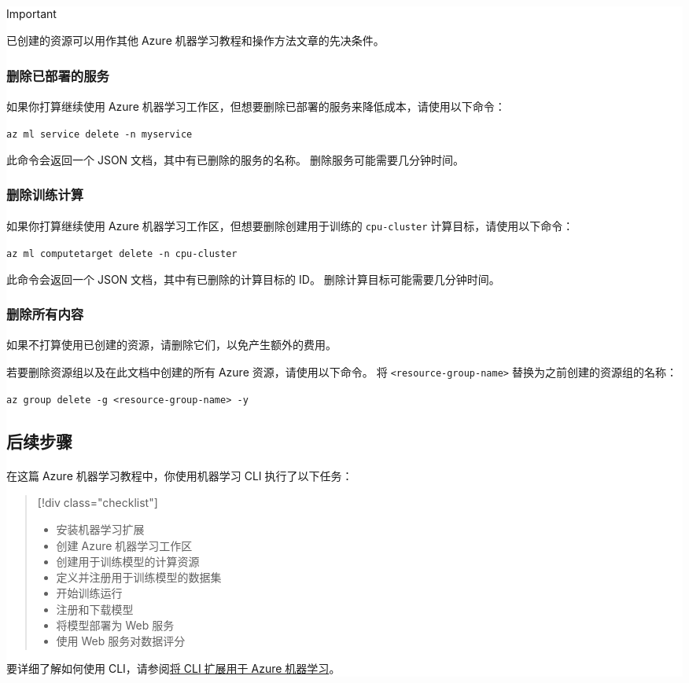 > [!IMPORTANT]
> 已创建的资源可以用作其他 Azure 机器学习教程和操作方法文章的先决条件。

### <a name="delete-deployed-service"></a>删除已部署的服务

如果你打算继续使用 Azure 机器学习工作区，但想要删除已部署的服务来降低成本，请使用以下命令：

```azurecli
az ml service delete -n myservice
```

此命令会返回一个 JSON 文档，其中有已删除的服务的名称。 删除服务可能需要几分钟时间。

### <a name="delete-the-training-compute"></a>删除训练计算

如果你打算继续使用 Azure 机器学习工作区，但想要删除创建用于训练的 `cpu-cluster` 计算目标，请使用以下命令：

```azurecli
az ml computetarget delete -n cpu-cluster
```

此命令会返回一个 JSON 文档，其中有已删除的计算目标的 ID。 删除计算目标可能需要几分钟时间。

### <a name="delete-everything"></a>删除所有内容

如果不打算使用已创建的资源，请删除它们，以免产生额外的费用。

若要删除资源组以及在此文档中创建的所有 Azure 资源，请使用以下命令。 将 `<resource-group-name>` 替换为之前创建的资源组的名称：

```azurecli
az group delete -g <resource-group-name> -y
```

## <a name="next-steps"></a>后续步骤

在这篇 Azure 机器学习教程中，你使用机器学习 CLI 执行了以下任务：

> [!div class="checklist"]
> * 安装机器学习扩展
> * 创建 Azure 机器学习工作区
> * 创建用于训练模型的计算资源
> * 定义并注册用于训练模型的数据集
> * 开始训练运行
> * 注册和下载模型
> * 将模型部署为 Web 服务
> * 使用 Web 服务对数据评分

要详细了解如何使用 CLI，请参阅[将 CLI 扩展用于 Azure 机器学习](reference-azure-machine-learning-cli.md)。
